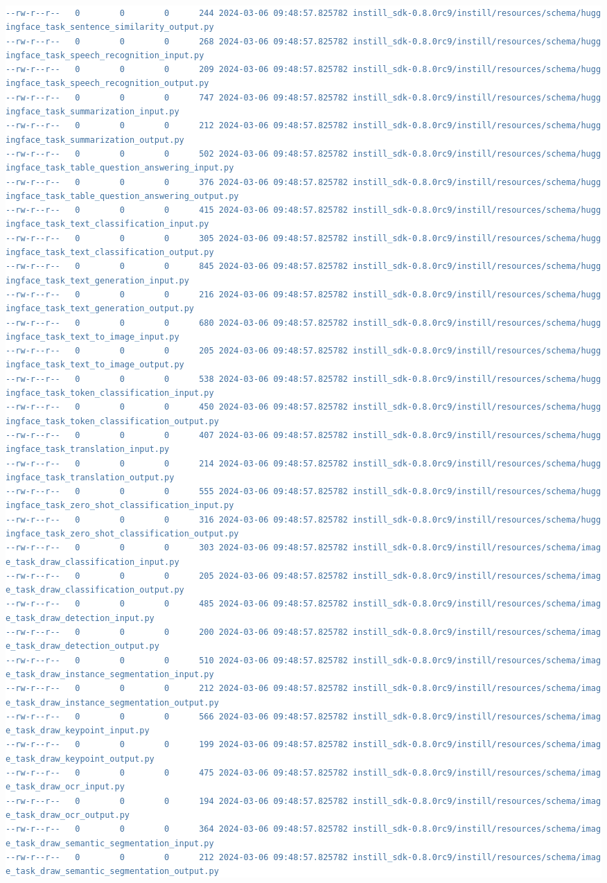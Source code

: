 ```diff
--rw-r--r--   0        0        0      244 2024-03-06 09:48:57.825782 instill_sdk-0.8.0rc9/instill/resources/schema/huggingface_task_sentence_similarity_output.py
--rw-r--r--   0        0        0      268 2024-03-06 09:48:57.825782 instill_sdk-0.8.0rc9/instill/resources/schema/huggingface_task_speech_recognition_input.py
--rw-r--r--   0        0        0      209 2024-03-06 09:48:57.825782 instill_sdk-0.8.0rc9/instill/resources/schema/huggingface_task_speech_recognition_output.py
--rw-r--r--   0        0        0      747 2024-03-06 09:48:57.825782 instill_sdk-0.8.0rc9/instill/resources/schema/huggingface_task_summarization_input.py
--rw-r--r--   0        0        0      212 2024-03-06 09:48:57.825782 instill_sdk-0.8.0rc9/instill/resources/schema/huggingface_task_summarization_output.py
--rw-r--r--   0        0        0      502 2024-03-06 09:48:57.825782 instill_sdk-0.8.0rc9/instill/resources/schema/huggingface_task_table_question_answering_input.py
--rw-r--r--   0        0        0      376 2024-03-06 09:48:57.825782 instill_sdk-0.8.0rc9/instill/resources/schema/huggingface_task_table_question_answering_output.py
--rw-r--r--   0        0        0      415 2024-03-06 09:48:57.825782 instill_sdk-0.8.0rc9/instill/resources/schema/huggingface_task_text_classification_input.py
--rw-r--r--   0        0        0      305 2024-03-06 09:48:57.825782 instill_sdk-0.8.0rc9/instill/resources/schema/huggingface_task_text_classification_output.py
--rw-r--r--   0        0        0      845 2024-03-06 09:48:57.825782 instill_sdk-0.8.0rc9/instill/resources/schema/huggingface_task_text_generation_input.py
--rw-r--r--   0        0        0      216 2024-03-06 09:48:57.825782 instill_sdk-0.8.0rc9/instill/resources/schema/huggingface_task_text_generation_output.py
--rw-r--r--   0        0        0      680 2024-03-06 09:48:57.825782 instill_sdk-0.8.0rc9/instill/resources/schema/huggingface_task_text_to_image_input.py
--rw-r--r--   0        0        0      205 2024-03-06 09:48:57.825782 instill_sdk-0.8.0rc9/instill/resources/schema/huggingface_task_text_to_image_output.py
--rw-r--r--   0        0        0      538 2024-03-06 09:48:57.825782 instill_sdk-0.8.0rc9/instill/resources/schema/huggingface_task_token_classification_input.py
--rw-r--r--   0        0        0      450 2024-03-06 09:48:57.825782 instill_sdk-0.8.0rc9/instill/resources/schema/huggingface_task_token_classification_output.py
--rw-r--r--   0        0        0      407 2024-03-06 09:48:57.825782 instill_sdk-0.8.0rc9/instill/resources/schema/huggingface_task_translation_input.py
--rw-r--r--   0        0        0      214 2024-03-06 09:48:57.825782 instill_sdk-0.8.0rc9/instill/resources/schema/huggingface_task_translation_output.py
--rw-r--r--   0        0        0      555 2024-03-06 09:48:57.825782 instill_sdk-0.8.0rc9/instill/resources/schema/huggingface_task_zero_shot_classification_input.py
--rw-r--r--   0        0        0      316 2024-03-06 09:48:57.825782 instill_sdk-0.8.0rc9/instill/resources/schema/huggingface_task_zero_shot_classification_output.py
--rw-r--r--   0        0        0      303 2024-03-06 09:48:57.825782 instill_sdk-0.8.0rc9/instill/resources/schema/image_task_draw_classification_input.py
--rw-r--r--   0        0        0      205 2024-03-06 09:48:57.825782 instill_sdk-0.8.0rc9/instill/resources/schema/image_task_draw_classification_output.py
--rw-r--r--   0        0        0      485 2024-03-06 09:48:57.825782 instill_sdk-0.8.0rc9/instill/resources/schema/image_task_draw_detection_input.py
--rw-r--r--   0        0        0      200 2024-03-06 09:48:57.825782 instill_sdk-0.8.0rc9/instill/resources/schema/image_task_draw_detection_output.py
--rw-r--r--   0        0        0      510 2024-03-06 09:48:57.825782 instill_sdk-0.8.0rc9/instill/resources/schema/image_task_draw_instance_segmentation_input.py
--rw-r--r--   0        0        0      212 2024-03-06 09:48:57.825782 instill_sdk-0.8.0rc9/instill/resources/schema/image_task_draw_instance_segmentation_output.py
--rw-r--r--   0        0        0      566 2024-03-06 09:48:57.825782 instill_sdk-0.8.0rc9/instill/resources/schema/image_task_draw_keypoint_input.py
--rw-r--r--   0        0        0      199 2024-03-06 09:48:57.825782 instill_sdk-0.8.0rc9/instill/resources/schema/image_task_draw_keypoint_output.py
--rw-r--r--   0        0        0      475 2024-03-06 09:48:57.825782 instill_sdk-0.8.0rc9/instill/resources/schema/image_task_draw_ocr_input.py
--rw-r--r--   0        0        0      194 2024-03-06 09:48:57.825782 instill_sdk-0.8.0rc9/instill/resources/schema/image_task_draw_ocr_output.py
--rw-r--r--   0        0        0      364 2024-03-06 09:48:57.825782 instill_sdk-0.8.0rc9/instill/resources/schema/image_task_draw_semantic_segmentation_input.py
--rw-r--r--   0        0        0      212 2024-03-06 09:48:57.825782 instill_sdk-0.8.0rc9/instill/resources/schema/image_task_draw_semantic_segmentation_output.py
```